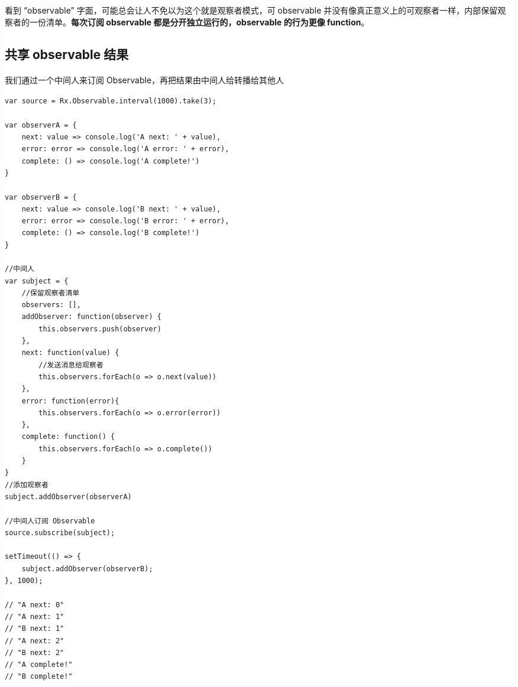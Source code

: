 看到 “observable” 字面，可能总会让人不免以为这个就是观察者模式，可 observable 并没有像真正意义上的可观察者一样，内部保留观察者的一份清单。**每次订阅 observable 都是分开独立运行的，observable 的行为更像 function**。

## 共享 observable 结果
我们通过一个中间人来订阅 Observable，再把结果由中间人给转播给其他人

```
var source = Rx.Observable.interval(1000).take(3);

var observerA = {
    next: value => console.log('A next: ' + value),
    error: error => console.log('A error: ' + error),
    complete: () => console.log('A complete!')
}

var observerB = {
    next: value => console.log('B next: ' + value),
    error: error => console.log('B error: ' + error),
    complete: () => console.log('B complete!')
}

//中间人
var subject = {
    //保留观察者清单
    observers: [],
    addObserver: function(observer) {
        this.observers.push(observer)
    },
    next: function(value) {
        //发送消息给观察者
        this.observers.forEach(o => o.next(value))    
    },
    error: function(error){
        this.observers.forEach(o => o.error(error))
    },
    complete: function() {
        this.observers.forEach(o => o.complete())
    }
}
//添加观察者
subject.addObserver(observerA)

//中间人订阅 Observable
source.subscribe(subject);

setTimeout(() => {
    subject.addObserver(observerB);
}, 1000);

// "A next: 0"
// "A next: 1"
// "B next: 1"
// "A next: 2"
// "B next: 2"
// "A complete!"
// "B complete!"
```
